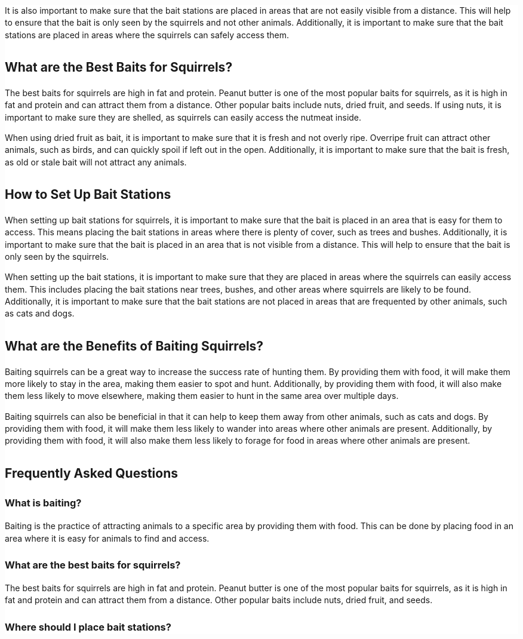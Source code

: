 <p>It is also important to make sure that the bait stations are placed in areas that are not easily visible from a distance. This will help to ensure that the bait is only seen by the squirrels and not other animals. Additionally, it is important to make sure that the bait stations are placed in areas where the squirrels can safely access them.</p>

<h2>What are the Best Baits for Squirrels?</h2>

<p>The best baits for squirrels are high in fat and protein. Peanut butter is one of the most popular baits for squirrels, as it is high in fat and protein and can attract them from a distance. Other popular baits include nuts, dried fruit, and seeds. If using nuts, it is important to make sure they are shelled, as squirrels can easily access the nutmeat inside.</p>

<p>When using dried fruit as bait, it is important to make sure that it is fresh and not overly ripe. Overripe fruit can attract other animals, such as birds, and can quickly spoil if left out in the open. Additionally, it is important to make sure that the bait is fresh, as old or stale bait will not attract any animals.</p>

<h2>How to Set Up Bait Stations</h2>

<p>When setting up bait stations for squirrels, it is important to make sure that the bait is placed in an area that is easy for them to access. This means placing the bait stations in areas where there is plenty of cover, such as trees and bushes. Additionally, it is important to make sure that the bait is placed in an area that is not visible from a distance. This will help to ensure that the bait is only seen by the squirrels.</p>

<p>When setting up the bait stations, it is important to make sure that they are placed in areas where the squirrels can easily access them. This includes placing the bait stations near trees, bushes, and other areas where squirrels are likely to be found. Additionally, it is important to make sure that the bait stations are not placed in areas that are frequented by other animals, such as cats and dogs.</p>

<h2>What are the Benefits of Baiting Squirrels?</h2>

<p>Baiting squirrels can be a great way to increase the success rate of hunting them. By providing them with food, it will make them more likely to stay in the area, making them easier to spot and hunt. Additionally, by providing them with food, it will also make them less likely to move elsewhere, making them easier to hunt in the same area over multiple days.</p>

<p>Baiting squirrels can also be beneficial in that it can help to keep them away from other animals, such as cats and dogs. By providing them with food, it will make them less likely to wander into areas where other animals are present. Additionally, by providing them with food, it will also make them less likely to forage for food in areas where other animals are present.</p>

<h2>Frequently Asked Questions</h2>

<h3>What is baiting?</h3>

<p>Baiting is the practice of attracting animals to a specific area by providing them with food. This can be done by placing food in an area where it is easy for animals to find and access.</p>

<h3>What are the best baits for squirrels?</h3>

<p>The best baits for squirrels are high in fat and protein. Peanut butter is one of the most popular baits for squirrels, as it is high in fat and protein and can attract them from a distance. Other popular baits include nuts, dried fruit, and seeds.</p>

<h3>Where should I place bait stations?</h3>
